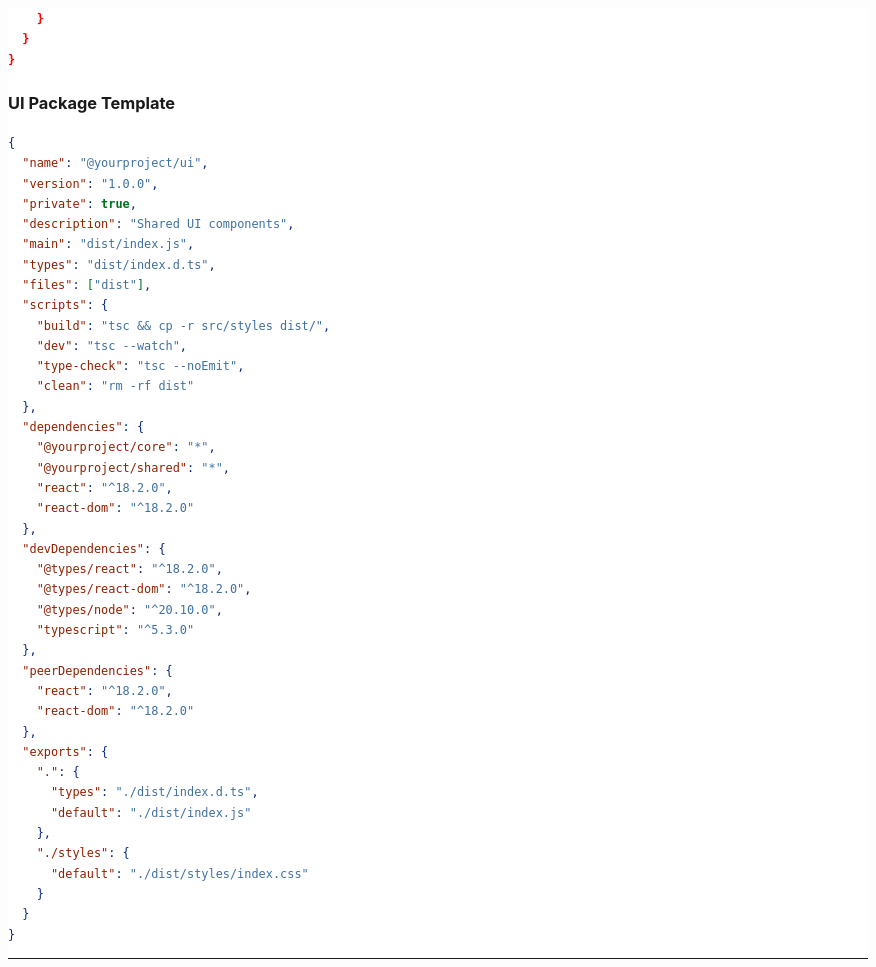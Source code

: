 ```json
    }
  }
}
```

### **UI Package Template**
```json
{
  "name": "@yourproject/ui",
  "version": "1.0.0",
  "private": true,
  "description": "Shared UI components",
  "main": "dist/index.js",
  "types": "dist/index.d.ts",
  "files": ["dist"],
  "scripts": {
    "build": "tsc && cp -r src/styles dist/",
    "dev": "tsc --watch",
    "type-check": "tsc --noEmit",
    "clean": "rm -rf dist"
  },
  "dependencies": {
    "@yourproject/core": "*",
    "@yourproject/shared": "*",
    "react": "^18.2.0",
    "react-dom": "^18.2.0"
  },
  "devDependencies": {
    "@types/react": "^18.2.0",
    "@types/react-dom": "^18.2.0",
    "@types/node": "^20.10.0",
    "typescript": "^5.3.0"
  },
  "peerDependencies": {
    "react": "^18.2.0",
    "react-dom": "^18.2.0"
  },
  "exports": {
    ".": {
      "types": "./dist/index.d.ts",
      "default": "./dist/index.js"
    },
    "./styles": {
      "default": "./dist/styles/index.css"
    }
  }
}
```

---
